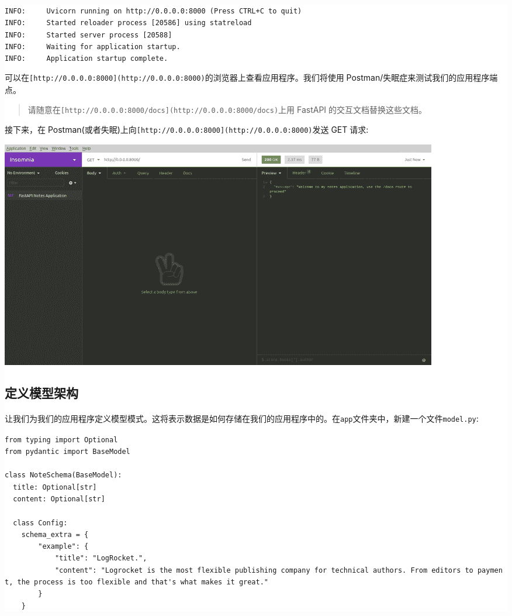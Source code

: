 ```
INFO:     Uvicorn running on http://0.0.0.0:8000 (Press CTRL+C to quit)
INFO:     Started reloader process [20586] using statreload
INFO:     Started server process [20588]
INFO:     Waiting for application startup.
INFO:     Application startup complete.

```

可以在`[http://0.0.0.0:8000](http://0.0.0.0:8000)`的浏览器上查看应用程序。我们将使用 Postman/失眠症来测试我们的应用程序端点。

> 请随意在`[http://0.0.0.0:8000/docs](http://0.0.0.0:8000/docs)`上用 FastAPI 的交互文档替换这些文档。

接下来，在 Postman(或者失眠)上向`[http://0.0.0.0:8000](http://0.0.0.0:8000)`发送 GET 请求:

![GET Request](img/521512c35c1058fd928581e10b401766.png)

## 定义模型架构

让我们为我们的应用程序定义模型模式。这将表示数据是如何存储在我们的应用程序中的。在`app`文件夹中，新建一个文件`model.py`:

```
from typing import Optional
from pydantic import BaseModel

class NoteSchema(BaseModel):
  title: Optional[str]
  content: Optional[str]

  class Config:
    schema_extra = {
        "example": {
            "title": "LogRocket.",
            "content": "Logrocket is the most flexible publishing company for technical authors. From editors to payment, the process is too flexible and that's what makes it great."
        }
    }

```

